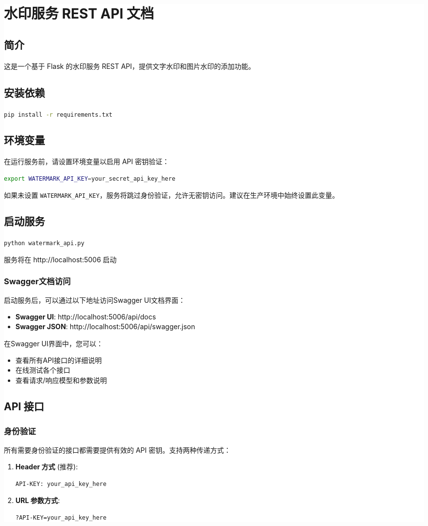 # 水印服务 REST API 文档

## 简介

这是一个基于 Flask 的水印服务 REST API，提供文字水印和图片水印的添加功能。

## 安装依赖

```bash
pip install -r requirements.txt
```

## 环境变量

在运行服务前，请设置环境变量以启用 API 密钥验证：

```bash
export WATERMARK_API_KEY=your_secret_api_key_here
```

如果未设置 `WATERMARK_API_KEY`，服务将跳过身份验证，允许无密钥访问。建议在生产环境中始终设置此变量。

## 启动服务

```bash
python watermark_api.py
```

服务将在 http://localhost:5006 启动

### Swagger文档访问
启动服务后，可以通过以下地址访问Swagger UI文档界面：
- **Swagger UI**: http://localhost:5006/api/docs
- **Swagger JSON**: http://localhost:5006/api/swagger.json

在Swagger UI界面中，您可以：
- 查看所有API接口的详细说明
- 在线测试各个接口
- 查看请求/响应模型和参数说明

## API 接口

### 身份验证
所有需要身份验证的接口都需要提供有效的 API 密钥。支持两种传递方式：

1. **Header 方式** (推荐):
   ```
   API-KEY: your_api_key_here
   ```

2. **URL 参数方式**:
   ```
   ?API-KEY=your_api_key_here
   ```
